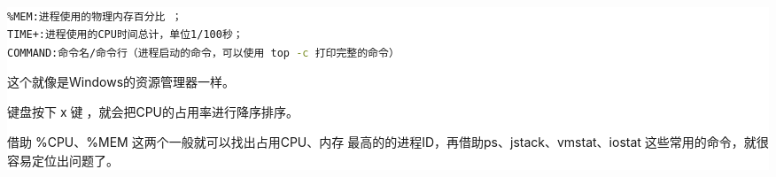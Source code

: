 ```bash
%MEM:进程使用的物理内存百分比 ；
TIME+:进程使用的CPU时间总计，单位1/100秒；
COMMAND:命令名/命令行（进程启动的命令，可以使用 top -c 打印完整的命令）
```

这个就像是Windows的资源管理器一样。

键盘按下 x 键 ，就会把CPU的占用率进行降序排序。

借助 %CPU、%MEM 这两个一般就可以找出占用CPU、内存 最高的的进程ID，再借助ps、jstack、vmstat、iostat 这些常用的命令，就很容易定位出问题了。

